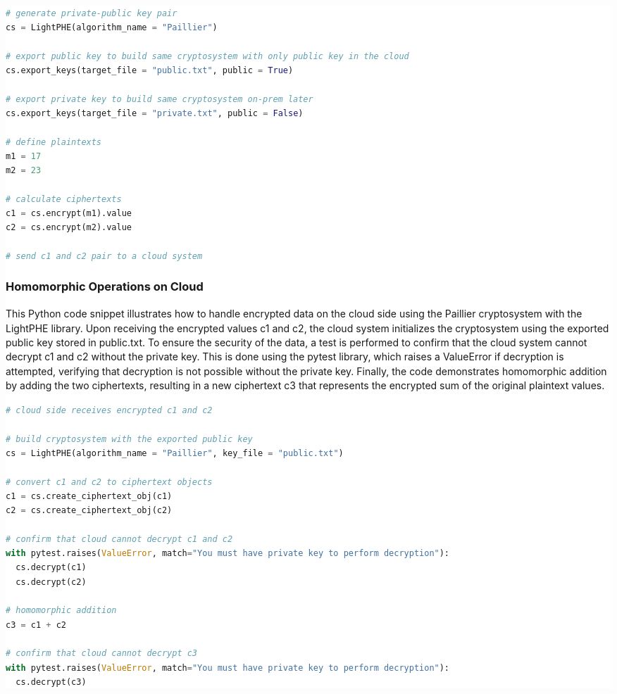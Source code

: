 ```python
# generate private-public key pair
cs = LightPHE(algorithm_name = "Paillier")

# export public key to build same cryptosystem with only public key in the cloud
cs.export_keys(target_file = "public.txt", public = True)

# export private key to build same cryptosystem on-prem later
cs.export_keys(target_file = "private.txt", public = False)

# define plaintexts
m1 = 17
m2 = 23

# calculate ciphertexts
c1 = cs.encrypt(m1).value
c2 = cs.encrypt(m2).value

# send c1 and c2 pair to a cloud system
```

### Homomorphic Operations on Cloud

This Python code snippet illustrates how to handle encrypted data on the cloud side using the Paillier cryptosystem with the LightPHE library. Upon receiving the encrypted values c1 and c2, the cloud system initializes the cryptosystem using the exported public key stored in public.txt. To ensure the security of the data, a test is performed to confirm that the cloud system cannot decrypt c1 and c2 without the private key. This is done using the pytest library, which raises a ValueError if decryption is attempted, verifying that decryption is not possible without the private key. Finally, the code demonstrates homomorphic addition by adding the two ciphertexts, resulting in a new ciphertext c3 that represents the encrypted sum of the original plaintext values.

```python
# cloud side receives encrypted c1 and c2

# build cryptosystem with the exported public key
cs = LightPHE(algorithm_name = "Paillier", key_file = "public.txt")

# convert c1 and c2 to ciphertext objects
c1 = cs.create_ciphertext_obj(c1)
c2 = cs.create_ciphertext_obj(c2)

# confirm that cloud cannot decrypt c1 and c2
with pytest.raises(ValueError, match="You must have private key to perform decryption"):
  cs.decrypt(c1)
  cs.decrypt(c2)

# homomorphic addition
c3 = c1 + c2

# confirm that cloud cannot decrypt c3
with pytest.raises(ValueError, match="You must have private key to perform decryption"):
  cs.decrypt(c3)
```

